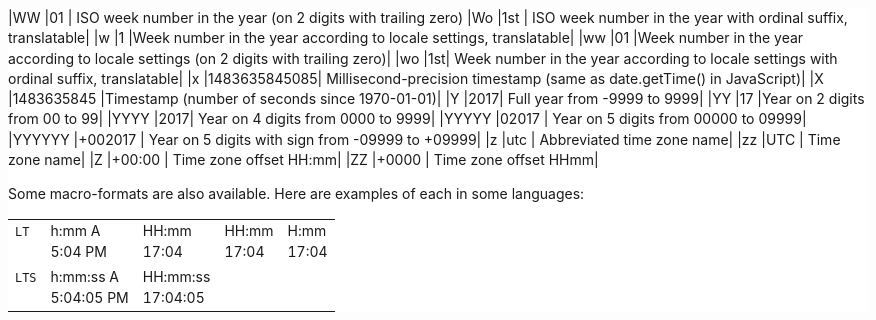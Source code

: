 |WW	|01	| ISO week number in the year (on 2 digits with trailing zero)
|Wo	|1st	| ISO week number in the year with ordinal suffix, translatable|
|w	|1	|Week number in the year according to locale settings, translatable|
|ww	|01	|Week number in the year according to locale settings (on 2 digits with trailing zero)|
|wo	|1st|	Week number in the year according to locale settings with ordinal suffix, translatable|
|x	|1483635845085|	Millisecond-precision timestamp (same as date.getTime() in JavaScript)|
|X	|1483635845	|Timestamp (number of seconds since 1970-01-01)|
|Y	|2017|	Full year from -9999 to 9999|
|YY	|17	|Year on 2 digits from 00 to 99|
|YYYY	|2017|	Year on 4 digits from 0000 to 9999|
|YYYYY	|02017	| Year on 5 digits from 00000 to 09999|
|YYYYYY	|+002017 |	Year on 5 digits with sign from -09999 to +09999|
|z	|utc	| Abbreviated time zone name|
|zz	|UTC	| Time zone name|
|Z	|+00:00	| Time zone offset HH:mm|
|ZZ	|+0000	| Time zone offset HHmm|

Some macro-formats are also available. Here are examples of each in some languages:


<table class="table table-bordered table-striped table-condensed">
    <tr>
        <td>
            <code>LT</code><br>
        </td>
        <td>
            <span class="doc-comment">h:mm A</span><br>
            5:04 PM
        </td>
        <td>
            <span class="doc-comment">HH:mm</span><br>
            17:04
        </td>
        <td>
            <span class="doc-comment">HH:mm</span><br>
            17:04
        </td>
        <td>
            <span class="doc-comment">H:mm</span><br>
            17:04
        </td>
    </tr>
    <tr>
        <td>
            <code>LTS</code><br>
        </td>
        <td>
            <span class="doc-comment">h:mm:ss A</span> <br>
            5:04:05 PM
        </td>
        <td>
            <span class="doc-comment">HH:mm:ss</span><br>
            17:04:05
        </td>